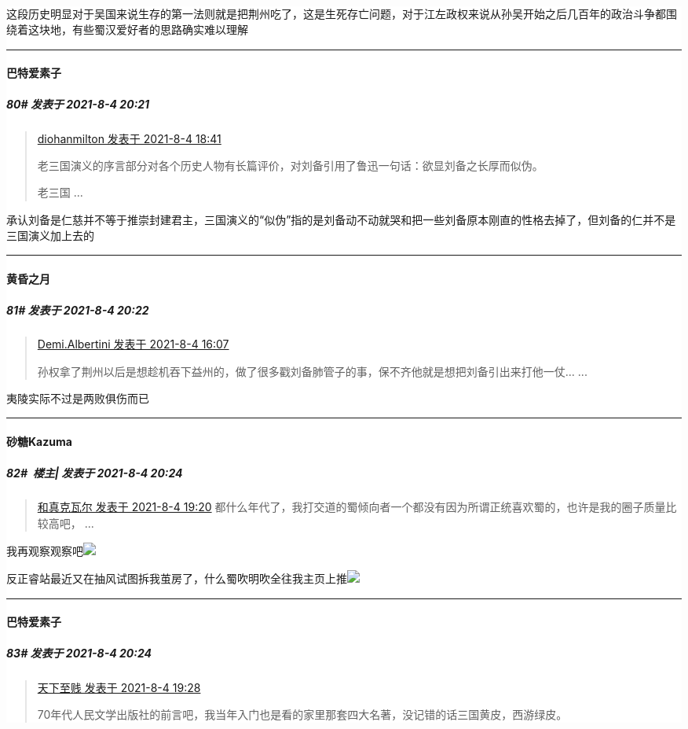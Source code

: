 
这段历史明显对于吴国来说生存的第一法则就是把荆州吃了，这是生死存亡问题，对于江左政权来说从孙吴开始之后几百年的政治斗争都围绕着这块地，有些蜀汉爱好者的思路确实难以理解


*****

####  巴特爱素子  
##### 80#       发表于 2021-8-4 20:21


<blockquote><a href="httphttps://bbs.saraba1st.com/2b/forum.php?mod=redirect&amp;goto=findpost&amp;pid=52238479&amp;ptid=2019074" target="_blank">diohanmilton 发表于 2021-8-4 18:41</a>

老三国演义的序言部分对各个历史人物有长篇评价，对刘备引用了鲁迅一句话：欲显刘备之长厚而似伪。


老三国 ...</blockquote>
承认刘备是仁慈并不等于推崇封建君主，三国演义的“似伪”指的是刘备动不动就哭和把一些刘备原本刚直的性格去掉了，但刘备的仁并不是三国演义加上去的


*****

####  黄昏之月  
##### 81#       发表于 2021-8-4 20:22


<blockquote><a href="httphttps://bbs.saraba1st.com/2b/forum.php?mod=redirect&amp;goto=findpost&amp;pid=52236271&amp;ptid=2019074" target="_blank">Demi.Albertini 发表于 2021-8-4 16:07</a>

孙权拿了荆州以后是想趁机吞下益州的，做了很多戳刘备肺管子的事，保不齐他就是想把刘备引出来打他一仗… ...</blockquote>
夷陵实际不过是两败俱伤而已


*****

####  砂糖Kazuma  
##### 82#         楼主| 发表于 2021-8-4 20:24


<blockquote><a href="httphttps://bbs.saraba1st.com/2b/forum.php?mod=redirect&amp;goto=findpost&amp;pid=52239058&amp;ptid=2019074" target="_blank">和真克瓦尔 发表于 2021-8-4 19:20</a>
都什么年代了，我打交道的蜀倾向者一个都没有因为所谓正统喜欢蜀的，也许是我的圈子质量比较高吧， ...</blockquote>
我再观察观察吧<img src="https://static.saraba1st.com/image/smiley/face2017/012.png" referrerpolicy="no-referrer">

反正睿站最近又在抽风试图拆我茧房了，什么蜀吹明吹全往我主页上推<img src="https://static.saraba1st.com/image/smiley/face2017/004.gif" referrerpolicy="no-referrer">


*****

####  巴特爱素子  
##### 83#       发表于 2021-8-4 20:24


<blockquote><a href="httphttps://bbs.saraba1st.com/2b/forum.php?mod=redirect&amp;goto=findpost&amp;pid=52239179&amp;ptid=2019074" target="_blank">天下至贱 发表于 2021-8-4 19:28</a>

70年代人民文学出版社的前言吧，我当年入门也是看的家里那套四大名著，没记错的话三国黄皮，西游绿皮。


